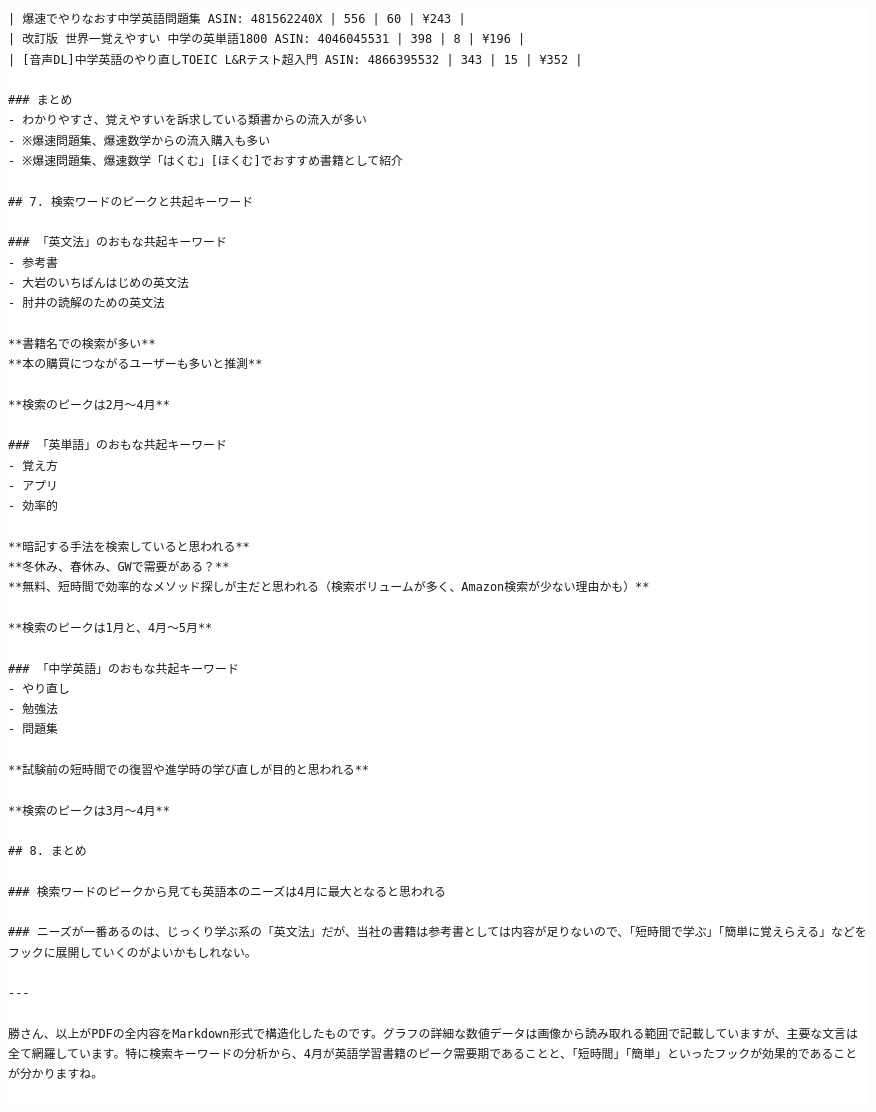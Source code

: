 ```
| 爆速でやりなおす中学英語問題集 ASIN: 481562240X | 556 | 60 | ¥243 |
| 改訂版 世界一覚えやすい 中学の英単語1800 ASIN: 4046045531 | 398 | 8 | ¥196 |
| [音声DL]中学英語のやり直しTOEIC L&Rテスト超入門 ASIN: 4866395532 | 343 | 15 | ¥352 |

### まとめ
- わかりやすさ、覚えやすいを訴求している類書からの流入が多い
- ※爆速問題集、爆速数学からの流入購入も多い
- ※爆速問題集、爆速数学「はくむ」[ほくむ]でおすすめ書籍として紹介

## 7. 検索ワードのピークと共起キーワード

### 「英文法」のおもな共起キーワード
- 参考書
- 大岩のいちばんはじめの英文法
- 肘井の読解のための英文法

**書籍名での検索が多い**
**本の購買につながるユーザーも多いと推測**

**検索のピークは2月～4月**

### 「英単語」のおもな共起キーワード
- 覚え方
- アプリ
- 効率的

**暗記する手法を検索していると思われる**
**冬休み、春休み、GWで需要がある？**
**無料、短時間で効率的なメソッド探しが主だと思われる（検索ボリュームが多く、Amazon検索が少ない理由かも）**

**検索のピークは1月と、4月～5月**

### 「中学英語」のおもな共起キーワード
- やり直し
- 勉強法
- 問題集

**試験前の短時間での復習や進学時の学び直しが目的と思われる**

**検索のピークは3月～4月**

## 8. まとめ

### 検索ワードのピークから見ても英語本のニーズは4月に最大となると思われる

### ニーズが一番あるのは、じっくり学ぶ系の「英文法」だが、当社の書籍は参考書としては内容が足りないので、「短時間で学ぶ」「簡単に覚えらえる」などをフックに展開していくのがよいかもしれない。

---

勝さん、以上がPDFの全内容をMarkdown形式で構造化したものです。グラフの詳細な数値データは画像から読み取れる範囲で記載していますが、主要な文言は全て網羅しています。特に検索キーワードの分析から、4月が英語学習書籍のピーク需要期であることと、「短時間」「簡単」といったフックが効果的であることが分かりますね。


```

